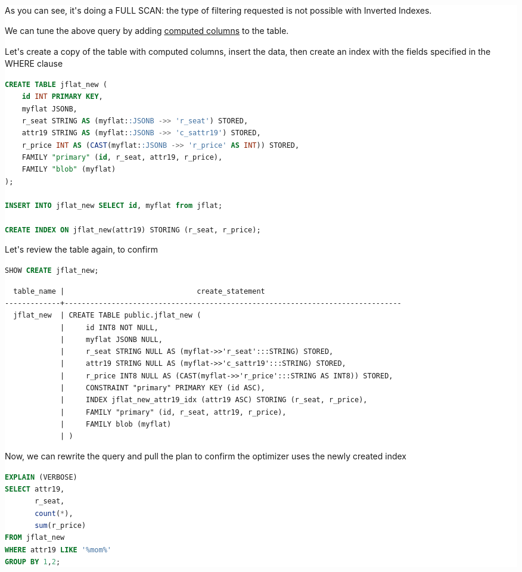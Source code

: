 As you can see, it's doing a FULL SCAN: the type of filtering requested is not possible with Inverted Indexes.

We can tune the above query by adding [computed columns](https://www.cockroachlabs.com/docs/stable/computed-columns#create-a-table-with-a-jsonb-column-and-a-computed-column) to the table.

Let's create a copy of the table with computed columns, insert the data, then create an index with the fields specified in the WHERE clause

```sql
CREATE TABLE jflat_new (
    id INT PRIMARY KEY,
    myflat JSONB,
    r_seat STRING AS (myflat::JSONB ->> 'r_seat') STORED,
    attr19 STRING AS (myflat::JSONB ->> 'c_sattr19') STORED,
    r_price INT AS (CAST(myflat::JSONB ->> 'r_price' AS INT)) STORED,
    FAMILY "primary" (id, r_seat, attr19, r_price),
    FAMILY "blob" (myflat)
);

INSERT INTO jflat_new SELECT id, myflat from jflat;

CREATE INDEX ON jflat_new(attr19) STORING (r_seat, r_price);
```

Let's review the table again, to confirm

```sql
SHOW CREATE jflat_new;
```

```text
  table_name |                               create_statement
-------------+-------------------------------------------------------------------------------
  jflat_new  | CREATE TABLE public.jflat_new (
             |     id INT8 NOT NULL,
             |     myflat JSONB NULL,
             |     r_seat STRING NULL AS (myflat->>'r_seat':::STRING) STORED,
             |     attr19 STRING NULL AS (myflat->>'c_sattr19':::STRING) STORED,
             |     r_price INT8 NULL AS (CAST(myflat->>'r_price':::STRING AS INT8)) STORED,
             |     CONSTRAINT "primary" PRIMARY KEY (id ASC),
             |     INDEX jflat_new_attr19_idx (attr19 ASC) STORING (r_seat, r_price),
             |     FAMILY "primary" (id, r_seat, attr19, r_price),
             |     FAMILY blob (myflat)
             | )
```

Now, we can rewrite the query and pull the plan to confirm the optimizer uses the newly created index

```sql
EXPLAIN (VERBOSE)
SELECT attr19,
       r_seat,
       count(*),
       sum(r_price)
FROM jflat_new
WHERE attr19 LIKE '%mom%'
GROUP BY 1,2;
```
